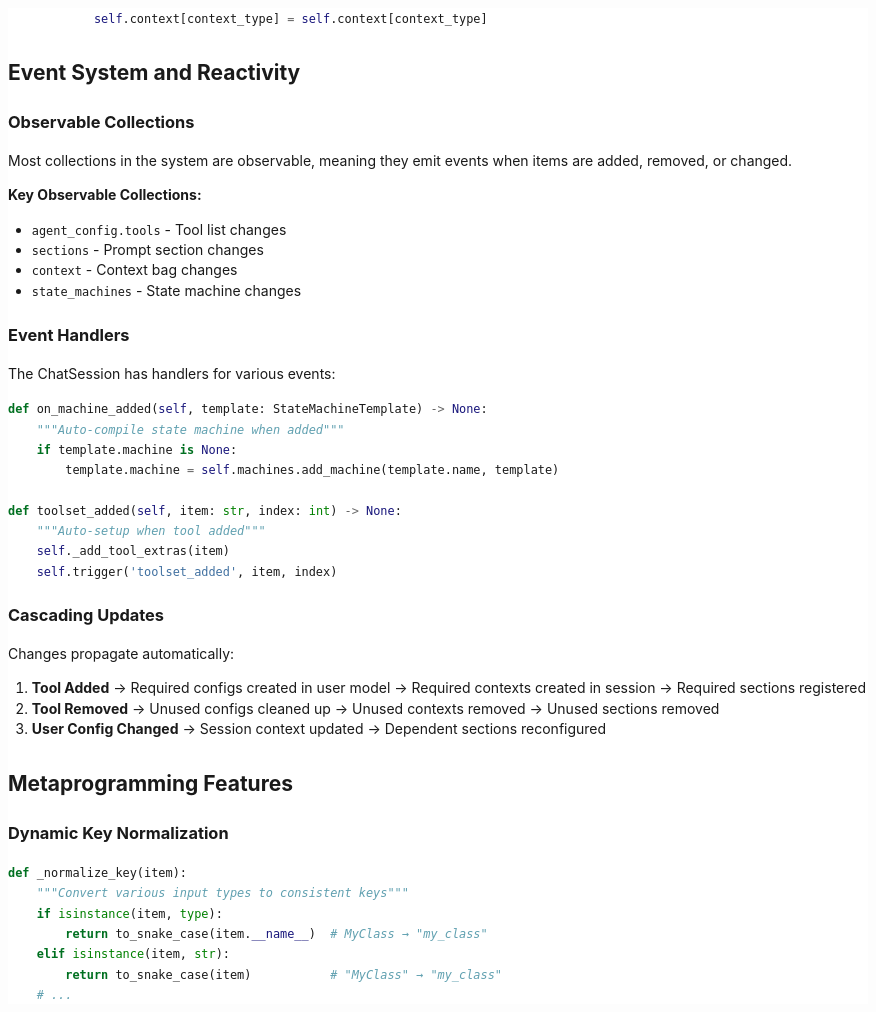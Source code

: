 ```python
            self.context[context_type] = self.context[context_type]
```

## Event System and Reactivity

### Observable Collections
Most collections in the system are observable, meaning they emit events when items are added, removed, or changed.

**Key Observable Collections:**
- `agent_config.tools` - Tool list changes
- `sections` - Prompt section changes  
- `context` - Context bag changes
- `state_machines` - State machine changes

### Event Handlers
The ChatSession has handlers for various events:

```python
def on_machine_added(self, template: StateMachineTemplate) -> None:
    """Auto-compile state machine when added"""
    if template.machine is None:
        template.machine = self.machines.add_machine(template.name, template)

def toolset_added(self, item: str, index: int) -> None:
    """Auto-setup when tool added"""
    self._add_tool_extras(item)
    self.trigger('toolset_added', item, index)
```

### Cascading Updates
Changes propagate automatically:

1. **Tool Added** → Required configs created in user model → Required contexts created in session → Required sections registered
2. **Tool Removed** → Unused configs cleaned up → Unused contexts removed → Unused sections removed
3. **User Config Changed** → Session context updated → Dependent sections reconfigured

## Metaprogramming Features

### Dynamic Key Normalization
```python
def _normalize_key(item):
    """Convert various input types to consistent keys"""
    if isinstance(item, type):
        return to_snake_case(item.__name__)  # MyClass → "my_class"
    elif isinstance(item, str):
        return to_snake_case(item)           # "MyClass" → "my_class"
    # ...
```
